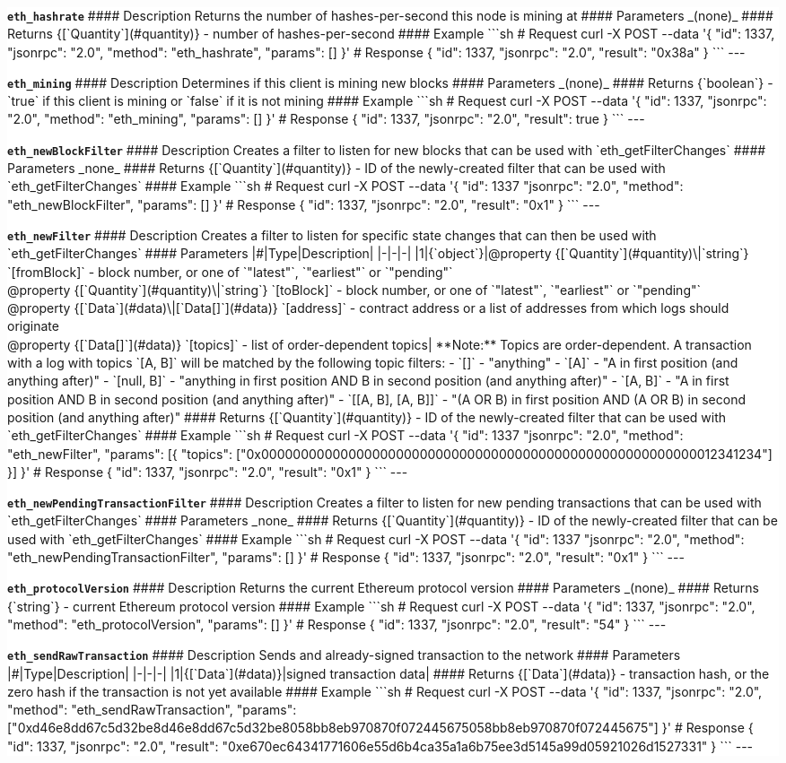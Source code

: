 **`eth_hashrate`** \#\#\#\# Description Returns the number of hashes-per-second this node is mining at \#\#\#\# Parameters \_\(none\)\_ \#\#\#\# Returns {\[\`Quantity\`\]\(\#quantity\)} - number of hashes-per-second \#\#\#\# Example \`\`\`sh \# Request curl -X POST --data '{ "id": 1337, "jsonrpc": "2.0", "method": "eth\_hashrate", "params": \[\] }' \# Response { "id": 1337, "jsonrpc": "2.0", "result": "0x38a" } \`\`\` ---

**`eth_mining`** \#\#\#\# Description Determines if this client is mining new blocks \#\#\#\# Parameters \_\(none\)\_ \#\#\#\# Returns {\`boolean\`} - \`true\` if this client is mining or \`false\` if it is not mining \#\#\#\# Example \`\`\`sh \# Request curl -X POST --data '{ "id": 1337, "jsonrpc": "2.0", "method": "eth\_mining", "params": \[\] }' \# Response { "id": 1337, "jsonrpc": "2.0", "result": true } \`\`\` ---

**`eth_newBlockFilter`** \#\#\#\# Description Creates a filter to listen for new blocks that can be used with \`eth\_getFilterChanges\` \#\#\#\# Parameters \_none\_ \#\#\#\# Returns {\[\`Quantity\`\]\(\#quantity\)} - ID of the newly-created filter that can be used with \`eth\_getFilterChanges\` \#\#\#\# Example \`\`\`sh \# Request curl -X POST --data '{ "id": 1337 "jsonrpc": "2.0", "method": "eth\_newBlockFilter", "params": \[\] }' \# Response { "id": 1337, "jsonrpc": "2.0", "result": "0x1" } \`\`\` ---

**`eth_newFilter`** \#\#\#\# Description Creates a filter to listen for specific state changes that can then be used with \`eth\_getFilterChanges\` \#\#\#\# Parameters \|\#\|Type\|Description\| \|-\|-\|-\| \|1\|{\`object\`}\|@property {\[\`Quantity\`\]\(\#quantity\)\\|\`string\`} \`\[fromBlock\]\` - block number, or one of \`"latest"\`, \`"earliest"\` or \`"pending"\`  
@property {\[\`Quantity\`\]\(\#quantity\)\\|\`string\`} \`\[toBlock\]\` - block number, or one of \`"latest"\`, \`"earliest"\` or \`"pending"\`  
@property {\[\`Data\`\]\(\#data\)\\|\[\`Data\[\]\`\]\(\#data\)} \`\[address\]\` - contract address or a list of addresses from which logs should originate  
@property {\[\`Data\[\]\`\]\(\#data\)} \`\[topics\]\` - list of order-dependent topics\| \*\*Note:\*\* Topics are order-dependent. A transaction with a log with topics \`\[A, B\]\` will be matched by the following topic filters: - \`\[\]\` - "anything" - \`\[A\]\` - "A in first position \(and anything after\)" - \`\[null, B\]\` - "anything in first position AND B in second position \(and anything after\)" - \`\[A, B\]\` - "A in first position AND B in second position \(and anything after\)" - \`\[\[A, B\], \[A, B\]\]\` - "\(A OR B\) in first position AND \(A OR B\) in second position \(and anything after\)" \#\#\#\# Returns {\[\`Quantity\`\]\(\#quantity\)} - ID of the newly-created filter that can be used with \`eth\_getFilterChanges\` \#\#\#\# Example \`\`\`sh \# Request curl -X POST --data '{ "id": 1337 "jsonrpc": "2.0", "method": "eth\_newFilter", "params": \[{ "topics": \["0x0000000000000000000000000000000000000000000000000000000012341234"\] }\] }' \# Response { "id": 1337, "jsonrpc": "2.0", "result": "0x1" } \`\`\` ---

**`eth_newPendingTransactionFilter`** \#\#\#\# Description Creates a filter to listen for new pending transactions that can be used with \`eth\_getFilterChanges\` \#\#\#\# Parameters \_none\_ \#\#\#\# Returns {\[\`Quantity\`\]\(\#quantity\)} - ID of the newly-created filter that can be used with \`eth\_getFilterChanges\` \#\#\#\# Example \`\`\`sh \# Request curl -X POST --data '{ "id": 1337 "jsonrpc": "2.0", "method": "eth\_newPendingTransactionFilter", "params": \[\] }' \# Response { "id": 1337, "jsonrpc": "2.0", "result": "0x1" } \`\`\` ---

**`eth_protocolVersion`** \#\#\#\# Description Returns the current Ethereum protocol version \#\#\#\# Parameters \_\(none\)\_ \#\#\#\# Returns {\`string\`} - current Ethereum protocol version \#\#\#\# Example \`\`\`sh \# Request curl -X POST --data '{ "id": 1337, "jsonrpc": "2.0", "method": "eth\_protocolVersion", "params": \[\] }' \# Response { "id": 1337, "jsonrpc": "2.0", "result": "54" } \`\`\` ---

**`eth_sendRawTransaction`** \#\#\#\# Description Sends and already-signed transaction to the network \#\#\#\# Parameters \|\#\|Type\|Description\| \|-\|-\|-\| \|1\|{\[\`Data\`\]\(\#data\)}\|signed transaction data\| \#\#\#\# Returns {\[\`Data\`\]\(\#data\)} - transaction hash, or the zero hash if the transaction is not yet available \#\#\#\# Example \`\`\`sh \# Request curl -X POST --data '{ "id": 1337, "jsonrpc": "2.0", "method": "eth\_sendRawTransaction", "params": \["0xd46e8dd67c5d32be8d46e8dd67c5d32be8058bb8eb970870f072445675058bb8eb970870f072445675"\] }' \# Response { "id": 1337, "jsonrpc": "2.0", "result": "0xe670ec64341771606e55d6b4ca35a1a6b75ee3d5145a99d05921026d1527331" } \`\`\` ---
